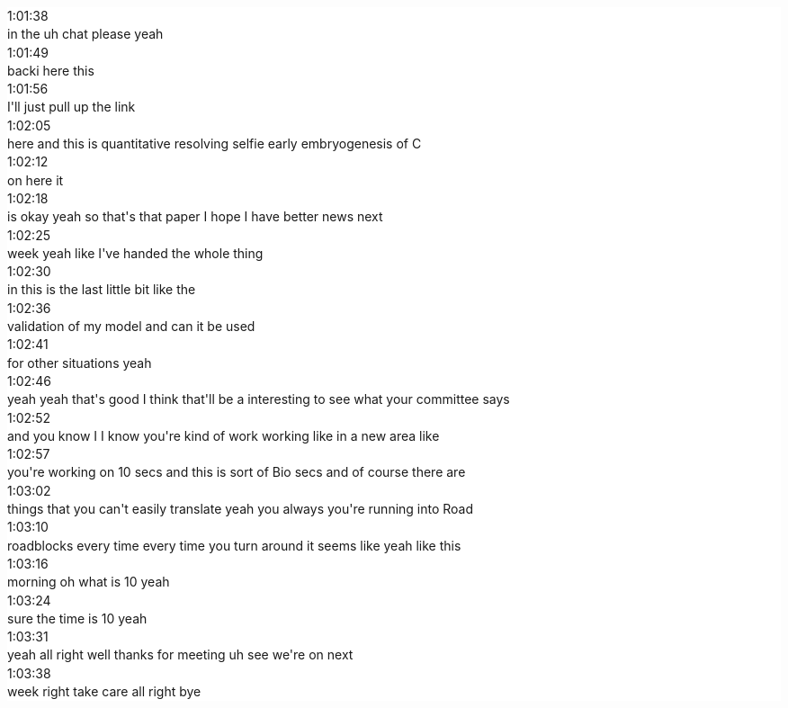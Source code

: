 1:01:38     
in the uh chat please yeah     
1:01:49     
backi here this     
1:01:56     
I'll just pull up the link     
1:02:05     
here and this is quantitative resolving selfie early embryogenesis of C     
1:02:12     
on here it     
1:02:18     
is okay yeah so that's that paper I hope I have better news next     
1:02:25     
week yeah like I've handed the whole thing     
1:02:30     
in this is the last little bit like the     
1:02:36     
validation of my model and can it be used     
1:02:41     
for other situations yeah     
1:02:46     
yeah yeah that's good I think that'll be a interesting to see what your committee says     
1:02:52     
and you know I I know you're kind of work working like in a new area like     
1:02:57     
you're working on 10 secs and this is sort of Bio secs and of course there are     
1:03:02     
things that you can't easily translate yeah you always you're running into Road     
1:03:10     
roadblocks every time every time you turn around it seems like yeah like this     
1:03:16     
morning oh what is 10 yeah     
1:03:24     
sure the time is 10 yeah     
1:03:31     
yeah all right well thanks for meeting uh see we're on next     
1:03:38     
week right take care all right bye

